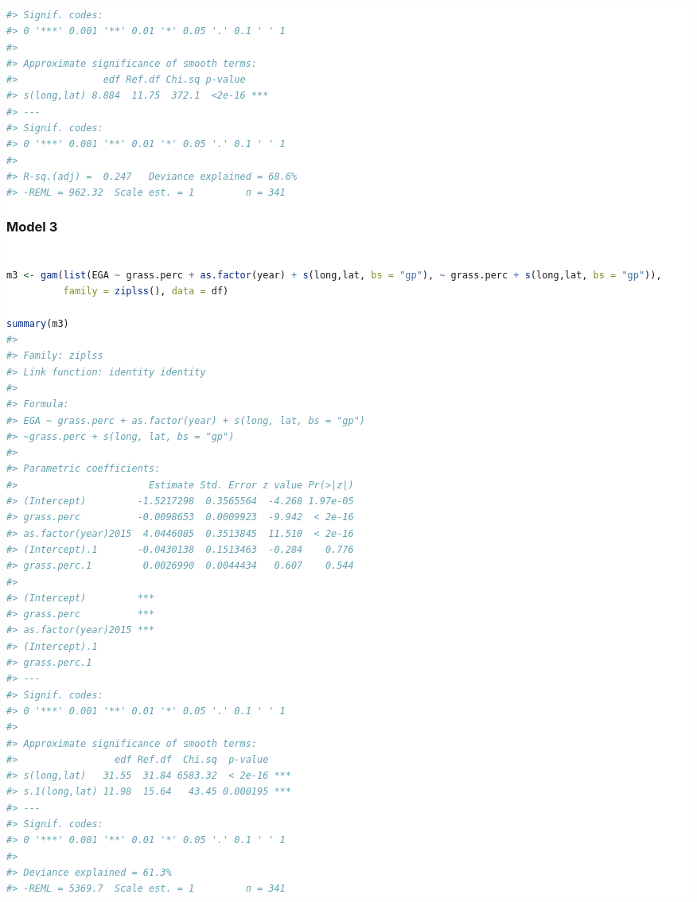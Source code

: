 ```r
#> Signif. codes:  
#> 0 '***' 0.001 '**' 0.01 '*' 0.05 '.' 0.1 ' ' 1
#> 
#> Approximate significance of smooth terms:
#>               edf Ref.df Chi.sq p-value    
#> s(long,lat) 8.884  11.75  372.1  <2e-16 ***
#> ---
#> Signif. codes:  
#> 0 '***' 0.001 '**' 0.01 '*' 0.05 '.' 0.1 ' ' 1
#> 
#> R-sq.(adj) =  0.247   Deviance explained = 68.6%
#> -REML = 962.32  Scale est. = 1         n = 341
```

### Model 3


```r

m3 <- gam(list(EGA ~ grass.perc + as.factor(year) + s(long,lat, bs = "gp"), ~ grass.perc + s(long,lat, bs = "gp")), 
          family = ziplss(), data = df)

summary(m3)
#> 
#> Family: ziplss 
#> Link function: identity identity 
#> 
#> Formula:
#> EGA ~ grass.perc + as.factor(year) + s(long, lat, bs = "gp")
#> ~grass.perc + s(long, lat, bs = "gp")
#> 
#> Parametric coefficients:
#>                       Estimate Std. Error z value Pr(>|z|)
#> (Intercept)         -1.5217298  0.3565564  -4.268 1.97e-05
#> grass.perc          -0.0098653  0.0009923  -9.942  < 2e-16
#> as.factor(year)2015  4.0446085  0.3513845  11.510  < 2e-16
#> (Intercept).1       -0.0430138  0.1513463  -0.284    0.776
#> grass.perc.1         0.0026990  0.0044434   0.607    0.544
#>                        
#> (Intercept)         ***
#> grass.perc          ***
#> as.factor(year)2015 ***
#> (Intercept).1          
#> grass.perc.1           
#> ---
#> Signif. codes:  
#> 0 '***' 0.001 '**' 0.01 '*' 0.05 '.' 0.1 ' ' 1
#> 
#> Approximate significance of smooth terms:
#>                 edf Ref.df  Chi.sq  p-value    
#> s(long,lat)   31.55  31.84 6583.32  < 2e-16 ***
#> s.1(long,lat) 11.98  15.64   43.45 0.000195 ***
#> ---
#> Signif. codes:  
#> 0 '***' 0.001 '**' 0.01 '*' 0.05 '.' 0.1 ' ' 1
#> 
#> Deviance explained = 61.3%
#> -REML = 5369.7  Scale est. = 1         n = 341
```
